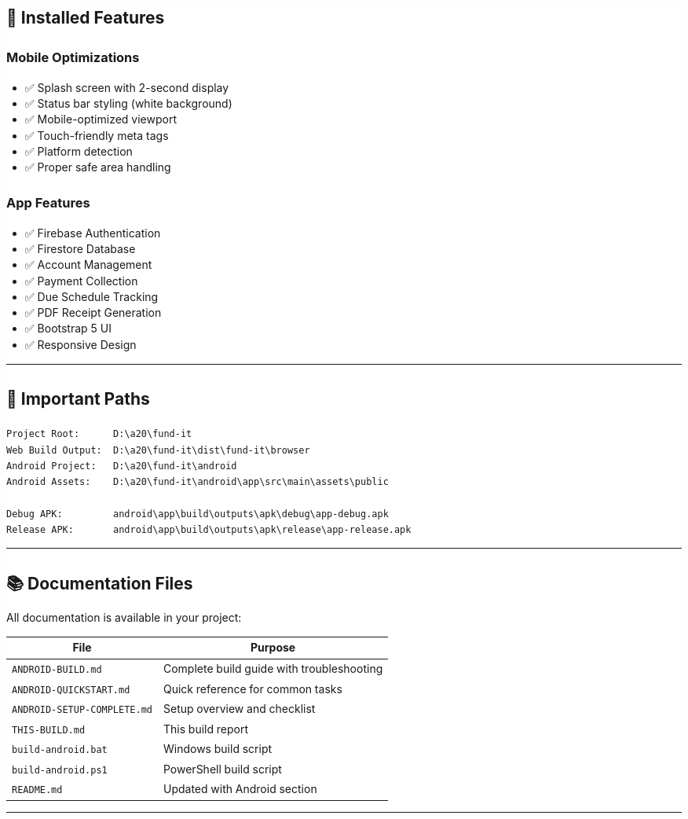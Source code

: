 
## 🎨 Installed Features

### Mobile Optimizations
- ✅ Splash screen with 2-second display
- ✅ Status bar styling (white background)
- ✅ Mobile-optimized viewport
- ✅ Touch-friendly meta tags
- ✅ Platform detection
- ✅ Proper safe area handling

### App Features
- ✅ Firebase Authentication
- ✅ Firestore Database
- ✅ Account Management
- ✅ Payment Collection
- ✅ Due Schedule Tracking
- ✅ PDF Receipt Generation
- ✅ Bootstrap 5 UI
- ✅ Responsive Design

---

## 📁 Important Paths

```
Project Root:      D:\a20\fund-it
Web Build Output:  D:\a20\fund-it\dist\fund-it\browser
Android Project:   D:\a20\fund-it\android
Android Assets:    D:\a20\fund-it\android\app\src\main\assets\public

Debug APK:         android\app\build\outputs\apk\debug\app-debug.apk
Release APK:       android\app\build\outputs\apk\release\app-release.apk
```

---

## 📚 Documentation Files

All documentation is available in your project:

| File | Purpose |
|------|---------|
| `ANDROID-BUILD.md` | Complete build guide with troubleshooting |
| `ANDROID-QUICKSTART.md` | Quick reference for common tasks |
| `ANDROID-SETUP-COMPLETE.md` | Setup overview and checklist |
| `THIS-BUILD.md` | This build report |
| `build-android.bat` | Windows build script |
| `build-android.ps1` | PowerShell build script |
| `README.md` | Updated with Android section |

---